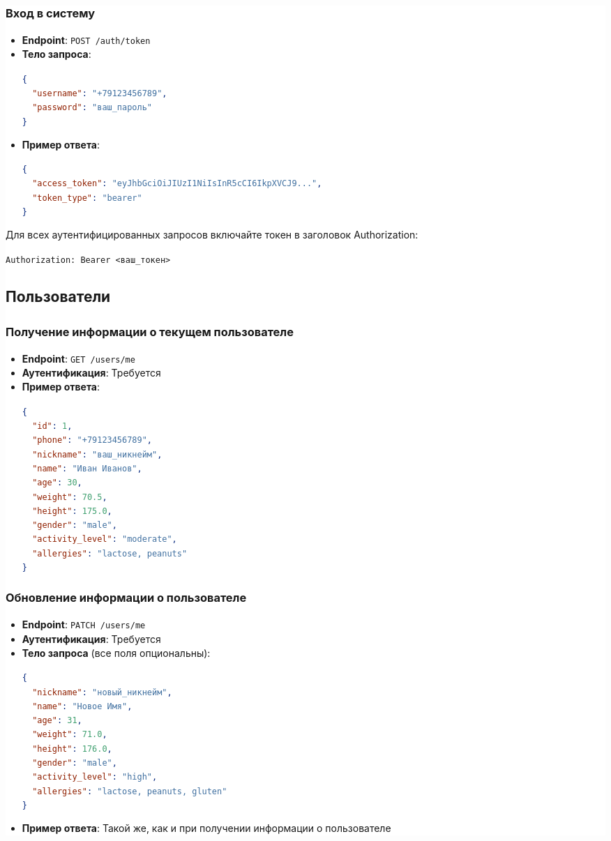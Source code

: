 ### Вход в систему

- **Endpoint**: `POST /auth/token`
- **Тело запроса**:
  ```json
  {
    "username": "+79123456789",
    "password": "ваш_пароль"
  }
  ```
- **Пример ответа**:
  ```json
  {
    "access_token": "eyJhbGciOiJIUzI1NiIsInR5cCI6IkpXVCJ9...",
    "token_type": "bearer"
  }
  ```

Для всех аутентифицированных запросов включайте токен в заголовок Authorization:
```
Authorization: Bearer <ваш_токен>
```

## Пользователи

### Получение информации о текущем пользователе

- **Endpoint**: `GET /users/me`
- **Аутентификация**: Требуется
- **Пример ответа**:
  ```json
  {
    "id": 1,
    "phone": "+79123456789",
    "nickname": "ваш_никнейм",
    "name": "Иван Иванов",
    "age": 30,
    "weight": 70.5,
    "height": 175.0,
    "gender": "male",
    "activity_level": "moderate",
    "allergies": "lactose, peanuts"
  }
  ```

### Обновление информации о пользователе

- **Endpoint**: `PATCH /users/me`
- **Аутентификация**: Требуется
- **Тело запроса** (все поля опциональны):
  ```json
  {
    "nickname": "новый_никнейм",
    "name": "Новое Имя",
    "age": 31,
    "weight": 71.0,
    "height": 176.0,
    "gender": "male",
    "activity_level": "high",
    "allergies": "lactose, peanuts, gluten"
  }
  ```
- **Пример ответа**: Такой же, как и при получении информации о пользователе
